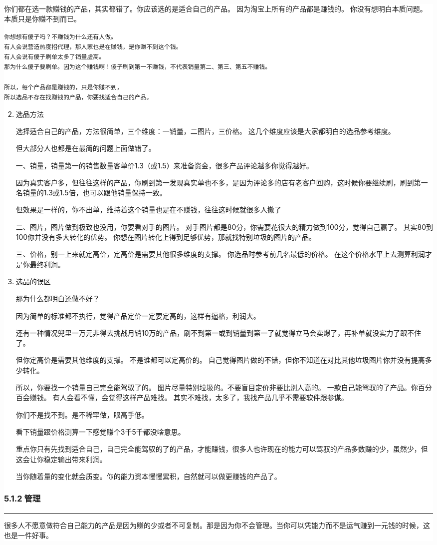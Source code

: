    你们都在选一款赚钱的产品，其实都错了。你应该选的是适合自己的产品。
   因为淘宝上所有的产品都是赚钱的。
   你没有想明白本质问题。本质只是你赚不到而已。

    你想想有傻子吗？不赚钱为什么还有人做。
    有人会说营造热度招代理，那人家也是在赚钱，是你赚不到这个钱。
    有人会说有傻子刷单太多了销量虚高。
    那为什么傻子要刷单。因为这个赚钱啊！傻子刷到第一不赚钱，不代表销量第二、第三、第五不赚钱。

    所以，每个产品都是赚钱的，只是你赚不到，
    所以选品不存在找赚钱的产品，你要找适合自己的产品。
   
2. 选品方法

   选择适合自己的产品，方法很简单，三个维度：一销量，二图片，三价格。
   这几个维度应该是大家都明白的选品参考维度。

    但大部分人也都是在最简的问题上面做错了。

    一、销量，销量第一的销售数量客单价1.3（或1.5）来准备资金，很多产品评论越多你觉得越好。

    因为真实客户多，但往往这样的产品，你刷到第一发现真实单也不多，是因为评论多的店有老客户回购，这时候你要继续刷，刷到第一名销量的1.3或1.5倍，也可以跟他销量保持一致。

    但效果是一样的，你不出单，维持着这个销量也是在不赚钱，往往这时候就很多人撤了
   
    二、图片，图片做到极致也没用，你要看对手的图片。
    对手图片都是80分，你需要花很大的精力做到100分，觉得自己赢了。
    其实80到100你并没有多大转化的优势。
    你想在图片转化上得到足够优势，那就找特别垃圾的图片的产品。
   
    三、价格，别一上来就定高价，定高价是需要其他很多维度的支撑。
    你选品时参考前几名最低的价格。
    在这个价格水平上去测算利润才是你最终利润。
   
3. 选品的误区

   那为什么都明白还做不好？

    因为简单的标准都不执行，觉得产品定价一定要定高的，这样有逼格，利润大。

    还有一种情况兜里一万元非得去挑战月销10万的产品，刷不到第一或到销量到第一了就觉得立马会卖爆了，再补单就没实力了跟不住了。

    但你定高价是需要其他维度的支撑。
    不是谁都可以定高价的。
    自己觉得图片做的不错，但你不知道在对比其他垃圾图片你并没有提高多少转化。

    所以，你要找一个销量自己完全能驾驭了的。
    图片尽量特别垃圾的。不要盲目定价非要比别人高的。
    一款自己能驾驭的了产品。你百分百会赚钱。
    有人会看不懂，会觉得这样产品难找。
    其实不难找，太多了，我找产品几乎不需要软件跟参谋。

    你们不是找不到。是不稀罕做，眼高手低。

    看下销量跟价格测算一下感觉赚个3千5千都没啥意思。

    重点你只有先找到适合自己，自己完全能驾驭的了的产品，才能赚钱，很多人也许现在的能力可以驾驭的产品多数赚的少，虽然少，但这会让你稳定输出带来利润。

    当你随着量的变化就会质变。你的能力资本慢慢累积，自然就可以做更赚钱的产品了。

### 5.1.2 管理
---
很多人不愿意做符合自己能力的产品是因为赚的少或者不可复制。那是因为你不会管理。当你可以凭能力而不是运气赚到一元钱的时候，这也是一件好事。
